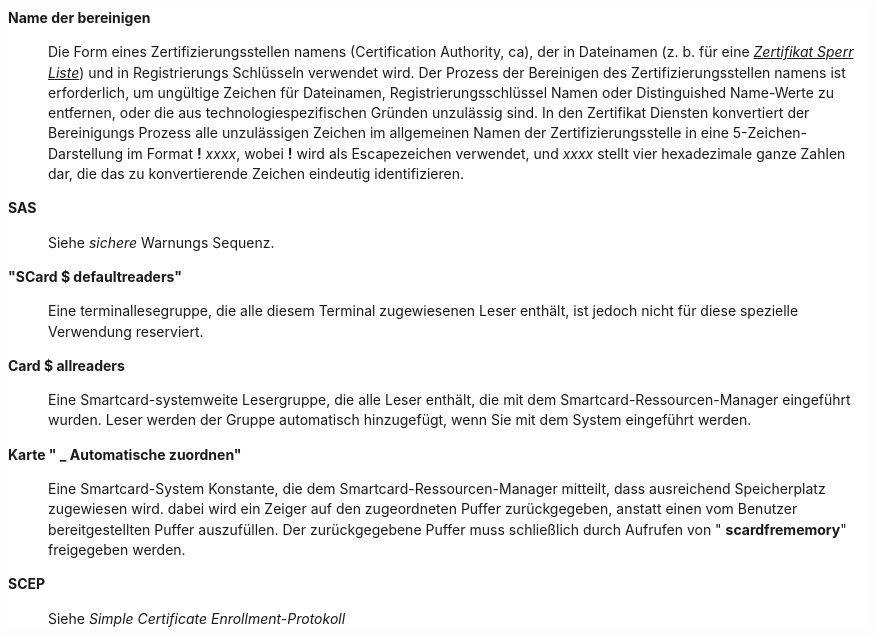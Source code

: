 <span id="_security_sanitized_name_gly"></span><span id="_SECURITY_SANITIZED_NAME_GLY"></span>**Name der bereinigen**
</dt> <dd>

Die Form eines Zertifizierungsstellen namens (Certification Authority, ca), der in Dateinamen (z. b. für eine [*Zertifikat Sperr Liste*](c-gly.md)) und in Registrierungs Schlüsseln verwendet wird. Der Prozess der Bereinigen des Zertifizierungsstellen namens ist erforderlich, um ungültige Zeichen für Dateinamen, Registrierungsschlüssel Namen oder Distinguished Name-Werte zu entfernen, oder die aus technologiespezifischen Gründen unzulässig sind. In den Zertifikat Diensten konvertiert der Bereinigungs Prozess alle unzulässigen Zeichen im allgemeinen Namen der Zertifizierungsstelle in eine 5-Zeichen-Darstellung im Format **!** _xxxx_, wobei **!** wird als Escapezeichen verwendet, und *xxxx* stellt vier hexadezimale ganze Zahlen dar, die das zu konvertierende Zeichen eindeutig identifizieren.

</dd> <dt>

<span id="security.s_1_gly"></span><span id="SECURITY.S_1_GLY"></span>**SAS**
</dt> <dd>

Siehe *sichere* Warnungs Sequenz.

</dd> <dt>

<span id="_security_scard_defaultreaders_gly"></span><span id="_SECURITY_SCARD_DEFAULTREADERS_GLY"></span>**"SCard $ defaultreaders"**
</dt> <dd>

Eine terminallesegruppe, die alle diesem Terminal zugewiesenen Leser enthält, ist jedoch nicht für diese spezielle Verwendung reserviert.

</dd> <dt>

<span id="_security_scard_allreaders_gly"></span><span id="_SECURITY_SCARD_ALLREADERS_GLY"></span>**Card $ allreaders**
</dt> <dd>

Eine Smartcard-systemweite Lesergruppe, die alle Leser enthält, die mit dem Smartcard-Ressourcen-Manager eingeführt wurden. Leser werden der Gruppe automatisch hinzugefügt, wenn Sie mit dem System eingeführt werden.

</dd> <dt>

<span id="_security_scard_autoallocate_gly"></span><span id="_SECURITY_SCARD_AUTOALLOCATE_GLY"></span>**Karte " \_ Automatische zuordnen"**
</dt> <dd>

Eine Smartcard-System Konstante, die dem Smartcard-Ressourcen-Manager mitteilt, dass ausreichend Speicherplatz zugewiesen wird. dabei wird ein Zeiger auf den zugeordneten Puffer zurückgegeben, anstatt einen vom Benutzer bereitgestellten Puffer auszufüllen. Der zurückgegebene Puffer muss schließlich durch Aufrufen von " **scardfrememory**" freigegeben werden.

</dd> <dt>

<span id="_security_scep_gly"></span><span id="_SECURITY_SCEP_GLY"></span>**SCEP**
</dt> <dd>

Siehe *Simple Certificate Enrollment-Protokoll*

</dd> <dt>
